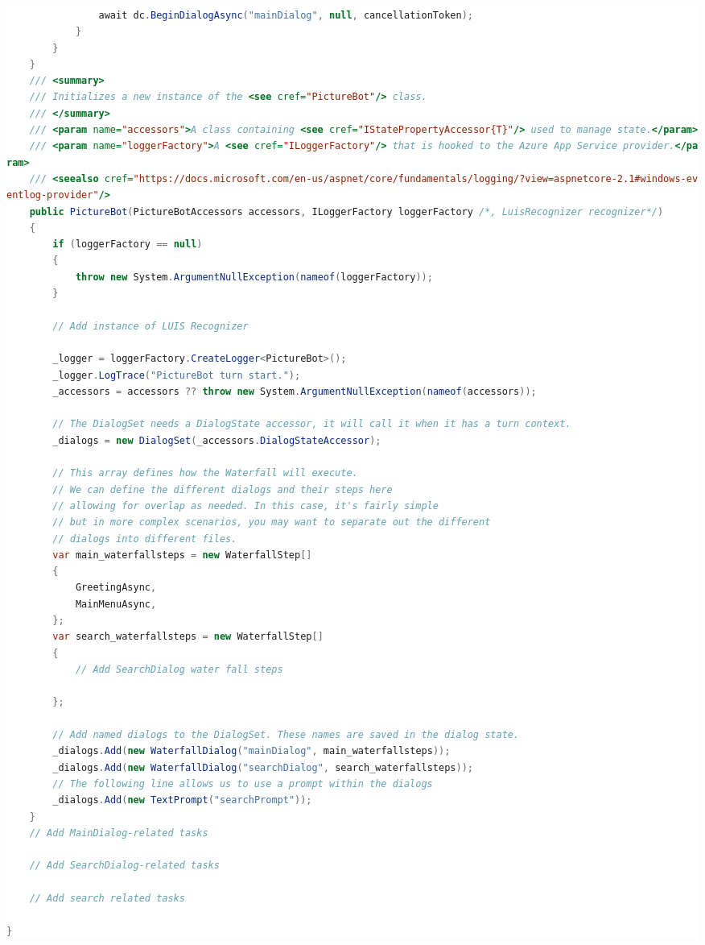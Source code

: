 ```csharp
                await dc.BeginDialogAsync("mainDialog", null, cancellationToken);
            }
        }
    }
    /// <summary>
    /// Initializes a new instance of the <see cref="PictureBot"/> class.
    /// </summary>
    /// <param name="accessors">A class containing <see cref="IStatePropertyAccessor{T}"/> used to manage state.</param>
    /// <param name="loggerFactory">A <see cref="ILoggerFactory"/> that is hooked to the Azure App Service provider.</param>
    /// <seealso cref="https://docs.microsoft.com/en-us/aspnet/core/fundamentals/logging/?view=aspnetcore-2.1#windows-eventlog-provider"/>
    public PictureBot(PictureBotAccessors accessors, ILoggerFactory loggerFactory /*, LuisRecognizer recognizer*/)
    {
        if (loggerFactory == null)
        {
            throw new System.ArgumentNullException(nameof(loggerFactory));
        }

        // Add instance of LUIS Recognizer

        _logger = loggerFactory.CreateLogger<PictureBot>();
        _logger.LogTrace("PictureBot turn start.");
        _accessors = accessors ?? throw new System.ArgumentNullException(nameof(accessors));

        // The DialogSet needs a DialogState accessor, it will call it when it has a turn context.
        _dialogs = new DialogSet(_accessors.DialogStateAccessor);

        // This array defines how the Waterfall will execute.
        // We can define the different dialogs and their steps here
        // allowing for overlap as needed. In this case, it's fairly simple
        // but in more complex scenarios, you may want to separate out the different
        // dialogs into different files.
        var main_waterfallsteps = new WaterfallStep[]
        {
            GreetingAsync,
            MainMenuAsync,
        };
        var search_waterfallsteps = new WaterfallStep[]
        {
            // Add SearchDialog water fall steps

        };

        // Add named dialogs to the DialogSet. These names are saved in the dialog state.
        _dialogs.Add(new WaterfallDialog("mainDialog", main_waterfallsteps));
        _dialogs.Add(new WaterfallDialog("searchDialog", search_waterfallsteps));
        // The following line allows us to use a prompt within the dialogs
        _dialogs.Add(new TextPrompt("searchPrompt"));
    }
    // Add MainDialog-related tasks

    // Add SearchDialog-related tasks

    // Add search related tasks

}
```
